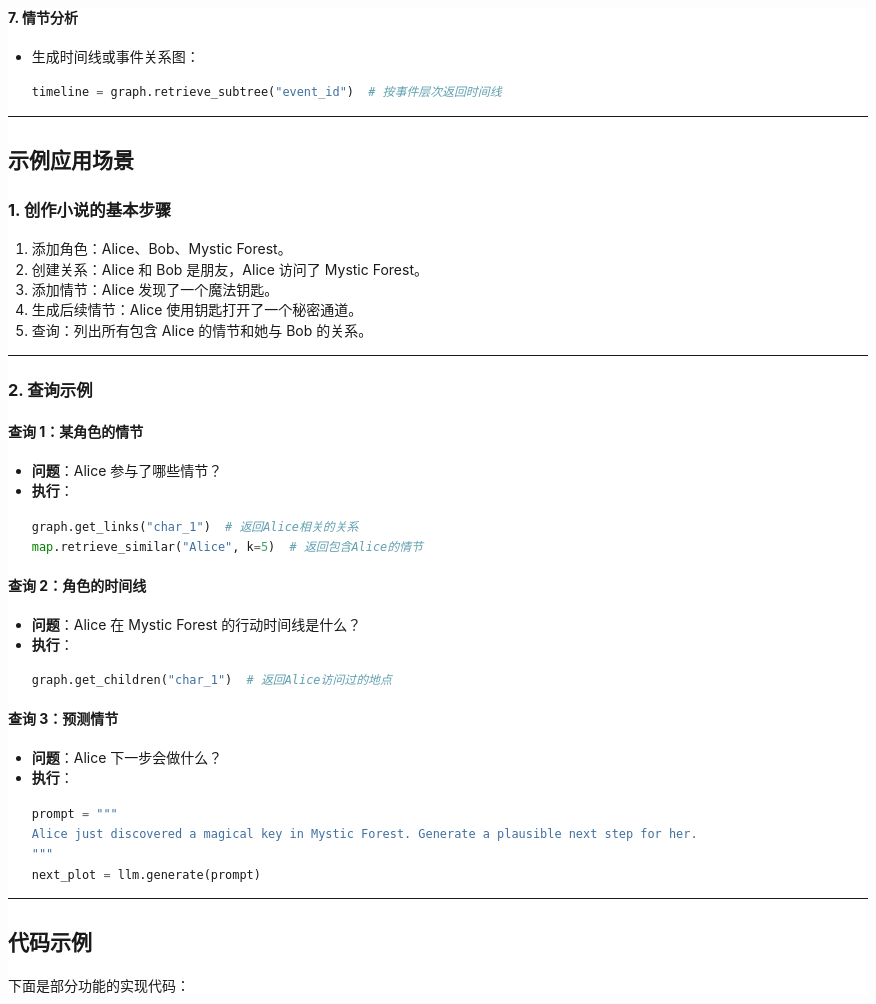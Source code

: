 #### **7. 情节分析**
- 生成时间线或事件关系图：
  ```python
  timeline = graph.retrieve_subtree("event_id")  # 按事件层次返回时间线
  ```

---

## **示例应用场景**

### **1. 创作小说的基本步骤**
1. 添加角色：Alice、Bob、Mystic Forest。
2. 创建关系：Alice 和 Bob 是朋友，Alice 访问了 Mystic Forest。
3. 添加情节：Alice 发现了一个魔法钥匙。
4. 生成后续情节：Alice 使用钥匙打开了一个秘密通道。
5. 查询：列出所有包含 Alice 的情节和她与 Bob 的关系。

---

### **2. 查询示例**

#### **查询 1：某角色的情节**
- **问题**：Alice 参与了哪些情节？
- **执行**：
  ```python
  graph.get_links("char_1")  # 返回Alice相关的关系
  map.retrieve_similar("Alice", k=5)  # 返回包含Alice的情节
  ```

#### **查询 2：角色的时间线**
- **问题**：Alice 在 Mystic Forest 的行动时间线是什么？
- **执行**：
  ```python
  graph.get_children("char_1")  # 返回Alice访问过的地点
  ```

#### **查询 3：预测情节**
- **问题**：Alice 下一步会做什么？
- **执行**：
  ```python
  prompt = """
  Alice just discovered a magical key in Mystic Forest. Generate a plausible next step for her.
  """
  next_plot = llm.generate(prompt)
  ```

---

## **代码示例**

下面是部分功能的实现代码：
